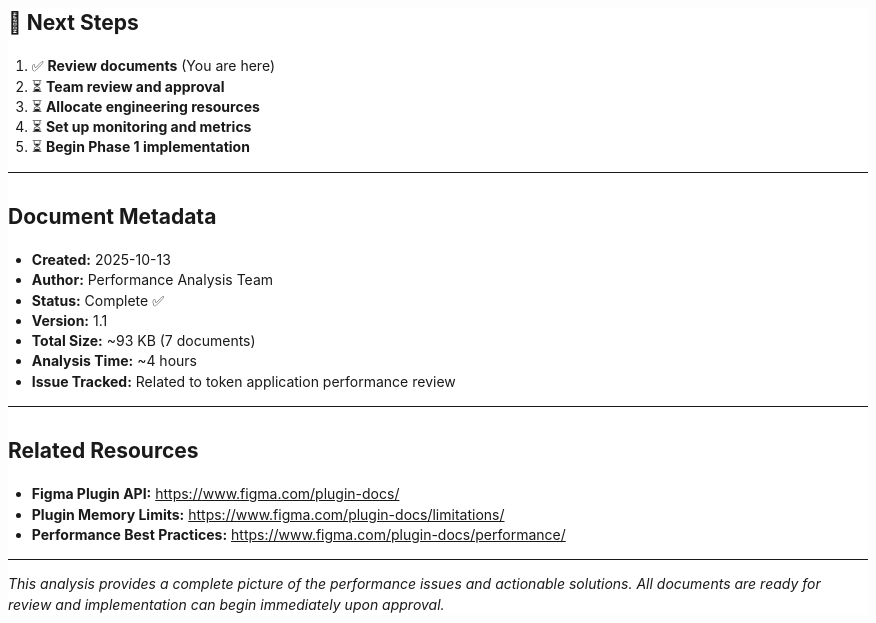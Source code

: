 ## 🚀 Next Steps

1. ✅ **Review documents** (You are here)
2. ⏳ **Team review and approval**
3. ⏳ **Allocate engineering resources**
4. ⏳ **Set up monitoring and metrics**
5. ⏳ **Begin Phase 1 implementation**

---

## Document Metadata

- **Created:** 2025-10-13
- **Author:** Performance Analysis Team
- **Status:** Complete ✅
- **Version:** 1.1
- **Total Size:** ~93 KB (7 documents)
- **Analysis Time:** ~4 hours
- **Issue Tracked:** Related to token application performance review

---

## Related Resources

- **Figma Plugin API:** https://www.figma.com/plugin-docs/
- **Plugin Memory Limits:** https://www.figma.com/plugin-docs/limitations/
- **Performance Best Practices:** https://www.figma.com/plugin-docs/performance/

---

*This analysis provides a complete picture of the performance issues and actionable solutions. All documents are ready for review and implementation can begin immediately upon approval.*

